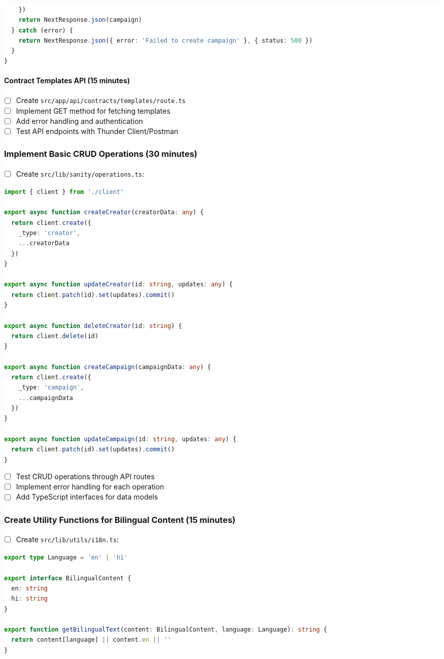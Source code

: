 ```typescript
    })
    return NextResponse.json(campaign)
  } catch (error) {
    return NextResponse.json({ error: 'Failed to create campaign' }, { status: 500 })
  }
}
```

#### Contract Templates API (15 minutes)
- [ ] Create `src/app/api/contracts/templates/route.ts`
- [ ] Implement GET method for fetching templates
- [ ] Add error handling and authentication
- [ ] Test API endpoints with Thunder Client/Postman

### Implement Basic CRUD Operations (30 minutes)
- [ ] Create `src/lib/sanity/operations.ts`:
```typescript
import { client } from './client'

export async function createCreator(creatorData: any) {
  return client.create({
    _type: 'creator',
    ...creatorData
  })
}

export async function updateCreator(id: string, updates: any) {
  return client.patch(id).set(updates).commit()
}

export async function deleteCreator(id: string) {
  return client.delete(id)
}

export async function createCampaign(campaignData: any) {
  return client.create({
    _type: 'campaign',
    ...campaignData
  })
}

export async function updateCampaign(id: string, updates: any) {
  return client.patch(id).set(updates).commit()
}
```

- [ ] Test CRUD operations through API routes
- [ ] Implement error handling for each operation
- [ ] Add TypeScript interfaces for data models

### Create Utility Functions for Bilingual Content (15 minutes)
- [ ] Create `src/lib/utils/i18n.ts`:
```typescript
export type Language = 'en' | 'hi'

export interface BilingualContent {
  en: string
  hi: string
}

export function getBilingualText(content: BilingualContent, language: Language): string {
  return content[language] || content.en || ''
}
```